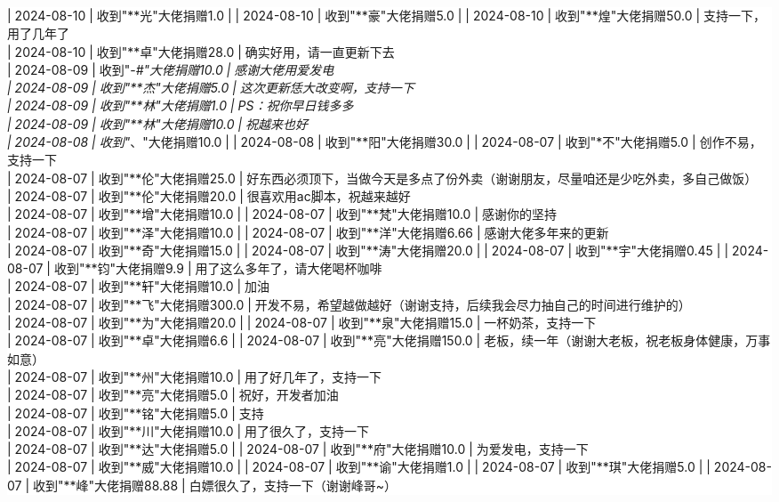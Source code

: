 | 2024-08-10 | 收到"**光"大佬捐赠1.0        |
| 2024-08-10 | 收到"**豪"大佬捐赠5.0        |
| 2024-08-10 | 收到"**煌"大佬捐赠50.0       | 支持一下，用了几年了                                                                                 
| 2024-08-10 | 收到"**卓"大佬捐赠28.0       | 确实好用，请一直更新下去                                                                               
| 2024-08-09 | 收到"-*#"大佬捐赠10.0       | 感谢大佬用爱发电                                                                                   
| 2024-08-09 | 收到"**杰"大佬捐赠5.0        | 这次更新恁大改变啊，支持一下                                                                             
| 2024-08-09 | 收到"**林"大佬捐赠1.0        | PS：祝你早日钱多多                                                                                 
| 2024-08-09 | 收到"**林"大佬捐赠10.0       | 祝越来也好                                                                                      
| 2024-08-08 | 收到"*、"大佬捐赠10.0        |
| 2024-08-08 | 收到"**阳"大佬捐赠30.0       |
| 2024-08-07 | 收到"*不"大佬捐赠5.0         | 创作不易，支持一下                                                                                  
| 2024-08-07 | 收到"**伦"大佬捐赠25.0       | 好东西必须顶下，当做今天是多点了份外卖（谢谢朋友，尽量咱还是少吃外卖，多自己做饭）                                                  
| 2024-08-07 | 收到"**伦"大佬捐赠20.0       | 很喜欢用ac脚本，祝越来越好                                                                             
| 2024-08-07 | 收到"**增"大佬捐赠10.0       |
| 2024-08-07 | 收到"**梵"大佬捐赠10.0       | 感谢你的坚持                                                                                     
| 2024-08-07 | 收到"**泽"大佬捐赠10.0       |
| 2024-08-07 | 收到"**洋"大佬捐赠6.66       | 感谢大佬多年来的更新                                                                                 
| 2024-08-07 | 收到"**奇"大佬捐赠15.0       |
| 2024-08-07 | 收到"**涛"大佬捐赠20.0       |
| 2024-08-07 | 收到"**宇"大佬捐赠0.45       |
| 2024-08-07 | 收到"**钧"大佬捐赠9.9        | 用了这么多年了，请大佬喝杯咖啡                                                                            
| 2024-08-07 | 收到"**轩"大佬捐赠10.0       | 加油                                                                                         
| 2024-08-07 | 收到"**飞"大佬捐赠300.0      | 开发不易，希望越做越好（谢谢支持，后续我会尽力抽自己的时间进行维护的）                                                        
| 2024-08-07 | 收到"**为"大佬捐赠20.0       |
| 2024-08-07 | 收到"**泉"大佬捐赠15.0       | 一杯奶茶，支持一下                                                                                  
| 2024-08-07 | 收到"**卓"大佬捐赠6.6        |
| 2024-08-07 | 收到"**亮"大佬捐赠150.0      | 老板，续一年（谢谢大老板，祝老板身体健康，万事如意）                                                                 
| 2024-08-07 | 收到"**州"大佬捐赠10.0       | 用了好几年了，支持一下                                                                                
| 2024-08-07 | 收到"**亮"大佬捐赠5.0        | 祝好，开发者加油                                                                                   
| 2024-08-07 | 收到"**铭"大佬捐赠5.0        | 支持                                                                                         
| 2024-08-07 | 收到"**川"大佬捐赠10.0       | 用了很久了，支持一下                                                                                 
| 2024-08-07 | 收到"**达"大佬捐赠5.0        |
| 2024-08-07 | 收到"**府"大佬捐赠10.0       | 为爱发电，支持一下                                                                                  
| 2024-08-07 | 收到"**威"大佬捐赠10.0       |
| 2024-08-07 | 收到"**谕"大佬捐赠1.0        |
| 2024-08-07 | 收到"**琪"大佬捐赠5.0        |
| 2024-08-07 | 收到"**峰"大佬捐赠88.88      | 白嫖很久了，支持一下（谢谢峰哥~）                                                                          